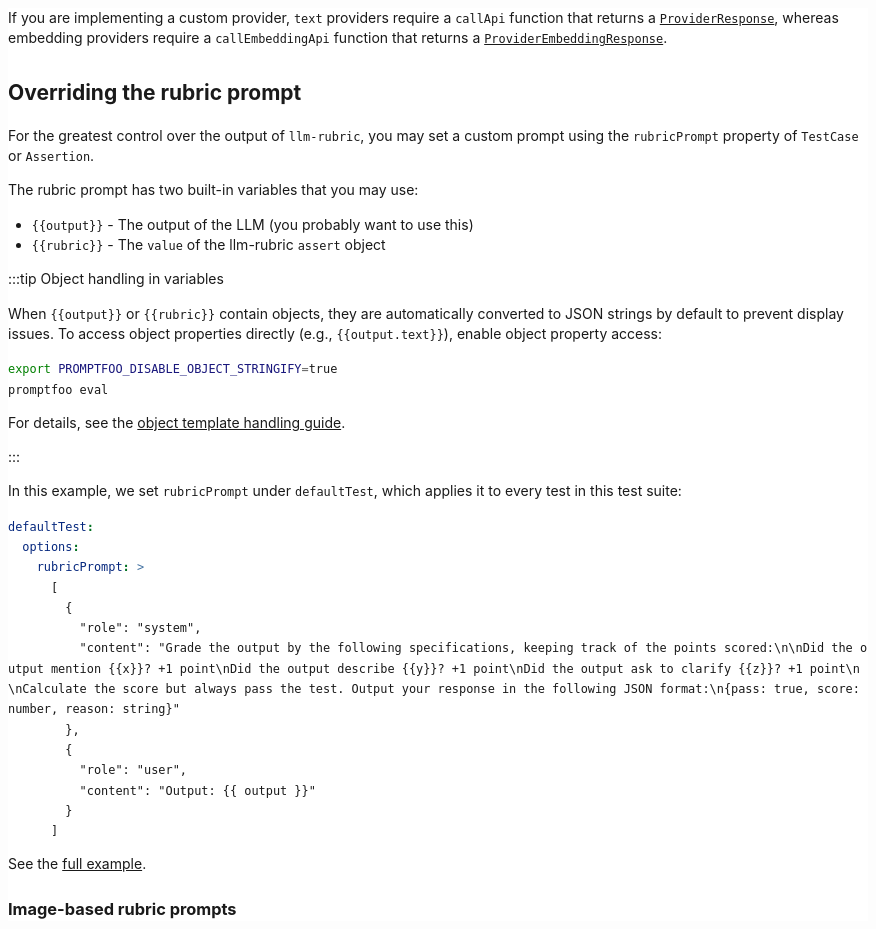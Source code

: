 If you are implementing a custom provider, `text` providers require a `callApi` function that returns a [`ProviderResponse`](/docs/configuration/reference/#providerresponse), whereas embedding providers require a `callEmbeddingApi` function that returns a [`ProviderEmbeddingResponse`](/docs/configuration/reference/#providerembeddingresponse).

## Overriding the rubric prompt

For the greatest control over the output of `llm-rubric`, you may set a custom prompt using the `rubricPrompt` property of `TestCase` or `Assertion`.

The rubric prompt has two built-in variables that you may use:

- `{{output}}` - The output of the LLM (you probably want to use this)
- `{{rubric}}` - The `value` of the llm-rubric `assert` object

:::tip Object handling in variables

When `{{output}}` or `{{rubric}}` contain objects, they are automatically converted to JSON strings by default to prevent display issues. To access object properties directly (e.g., `{{output.text}}`), enable object property access:

```bash
export PROMPTFOO_DISABLE_OBJECT_STRINGIFY=true
promptfoo eval
```

For details, see the [object template handling guide](/docs/usage/troubleshooting#object-template-handling).

:::

In this example, we set `rubricPrompt` under `defaultTest`, which applies it to every test in this test suite:

```yaml
defaultTest:
  options:
    rubricPrompt: >
      [
        {
          "role": "system",
          "content": "Grade the output by the following specifications, keeping track of the points scored:\n\nDid the output mention {{x}}? +1 point\nDid the output describe {{y}}? +1 point\nDid the output ask to clarify {{z}}? +1 point\n\nCalculate the score but always pass the test. Output your response in the following JSON format:\n{pass: true, score: number, reason: string}"
        },
        {
          "role": "user",
          "content": "Output: {{ output }}"
        }
      ]
```

See the [full example](https://github.com/promptfoo/promptfoo/blob/main/examples/custom-grading-prompt/promptfooconfig.yaml).

### Image-based rubric prompts

